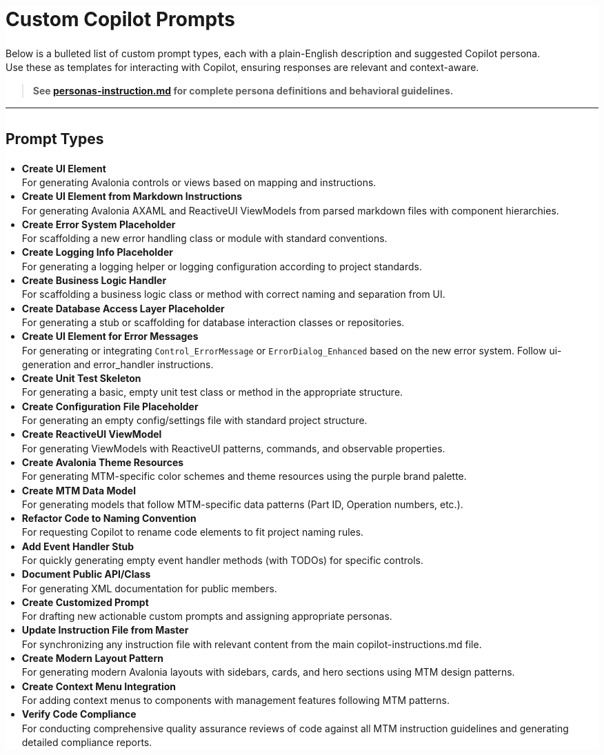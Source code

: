 

# Custom Copilot Prompts

Below is a bulleted list of custom prompt types, each with a plain-English description and suggested Copilot persona.  
Use these as templates for interacting with Copilot, ensuring responses are relevant and context-aware.

> **See [personas-instruction.md](personas-instruction.md) for complete persona definitions and behavioral guidelines.**

---

## Prompt Types

- **Create UI Element**  
  For generating Avalonia controls or views based on mapping and instructions.
- **Create UI Element from Markdown Instructions**  
  For generating Avalonia AXAML and ReactiveUI ViewModels from parsed markdown files with component hierarchies.
- **Create Error System Placeholder**  
  For scaffolding a new error handling class or module with standard conventions.
- **Create Logging Info Placeholder**  
  For generating a logging helper or logging configuration according to project standards.
- **Create Business Logic Handler**  
  For scaffolding a business logic class or method with correct naming and separation from UI.
- **Create Database Access Layer Placeholder**  
  For generating a stub or scaffolding for database interaction classes or repositories.
- **Create UI Element for Error Messages**  
  For generating or integrating `Control_ErrorMessage` or `ErrorDialog_Enhanced` based on the new error system. Follow ui-generation and error_handler instructions.
- **Create Unit Test Skeleton**  
  For generating a basic, empty unit test class or method in the appropriate structure.
- **Create Configuration File Placeholder**  
  For generating an empty config/settings file with standard project structure.
- **Create ReactiveUI ViewModel**  
  For generating ViewModels with ReactiveUI patterns, commands, and observable properties.
- **Create Avalonia Theme Resources**  
  For generating MTM-specific color schemes and theme resources using the purple brand palette.
- **Create MTM Data Model**  
  For generating models that follow MTM-specific data patterns (Part ID, Operation numbers, etc.).
- **Refactor Code to Naming Convention**  
  For requesting Copilot to rename code elements to fit project naming rules.
- **Add Event Handler Stub**  
  For quickly generating empty event handler methods (with TODOs) for specific controls.
- **Document Public API/Class**  
  For generating XML documentation for public members.
- **Create Customized Prompt**  
  For drafting new actionable custom prompts and assigning appropriate personas.
- **Update Instruction File from Master**  
  For synchronizing any instruction file with relevant content from the main copilot-instructions.md file.
- **Create Modern Layout Pattern**  
  For generating modern Avalonia layouts with sidebars, cards, and hero sections using MTM design patterns.
- **Create Context Menu Integration**  
  For adding context menus to components with management features following MTM patterns.
- **Verify Code Compliance**  
  For conducting comprehensive quality assurance reviews of code against all MTM instruction guidelines and generating detailed compliance reports.
